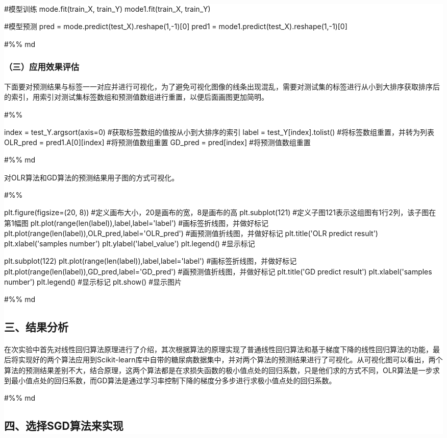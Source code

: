 #模型训练
mode.fit(train_X, train_Y)
mode1.fit(train_X, train_Y)

#模型预测
pred = mode.predict(test_X).reshape(1,-1)[0]
pred1 = mode1.predict(test_X).reshape(1,-1)[0]

#%% md

### （三）应用效果评估

下面要对预测结果与标签一一对应并进行可视化，为了避免可视化图像的线条出现混乱，需要对测试集的标签进行从小到大排序获取排序后的索引，用索引对测试集标签数组和预测值数组进行重置，以便后面画图更加简明。

#%%

index = test_Y.argsort(axis=0)         #获取标签数组的值按从小到大排序的索引
label = test_Y[index].tolist()    #将标签数组重置，并转为列表
OLR_pred = pred1.A[0][index]      #将预测值数组重置
GD_pred = pred[index]                    #将预测值数组重置

#%% md

对OLR算法和GD算法的预测结果用子图的方式可视化。

#%%

plt.figure(figsize=(20, 8))    #定义画布大小，20是画布的宽，8是画布的高
plt.subplot(121)               #定义子图121表示这组图有1行2列，该子图在第1幅图
plt.plot(range(len(label)),label,label='label')     #画标签折线图，并做好标记
plt.plot(range(len(label)),OLR_pred,label='OLR_pred')  #画预测值折线图，并做好标记
plt.title('OLR predict result')
plt.xlabel('samples number')
plt.ylabel('label_value')
plt.legend()   #显示标记

plt.subplot(122)
plt.plot(range(len(label)),label,label='label')     #画标签折线图，并做好标记
plt.plot(range(len(label)),GD_pred,label='GD_pred')  #画预测值折线图，并做好标记
plt.title('GD predict result')
plt.xlabel('samples number')
plt.legend()   #显示标记
plt.show()    #显示图片

#%% md

## 三、结果分析

在次实验中首先对线性回归算法原理进行了介绍，其次根据算法的原理实现了普通线性回归算法和基于梯度下降的线性回归算法的功能，最后将实现好的两个算法应用到Scikit-learn库中自带的糖尿病数据集中，并对两个算法的预测结果进行了可视化。从可视化图可以看出，两个算法的预测结果差别不大，结合原理，这两个算法都是在求损失函数的极小值点处的回归系数，只是他们求的方式不同，OLR算法是一步求到最小值点处的回归系数，而GD算法是通过学习率控制下降的梯度分多步进行求极小值点处的回归系数。

#%% md

## 四、选择SGD算法来实现
